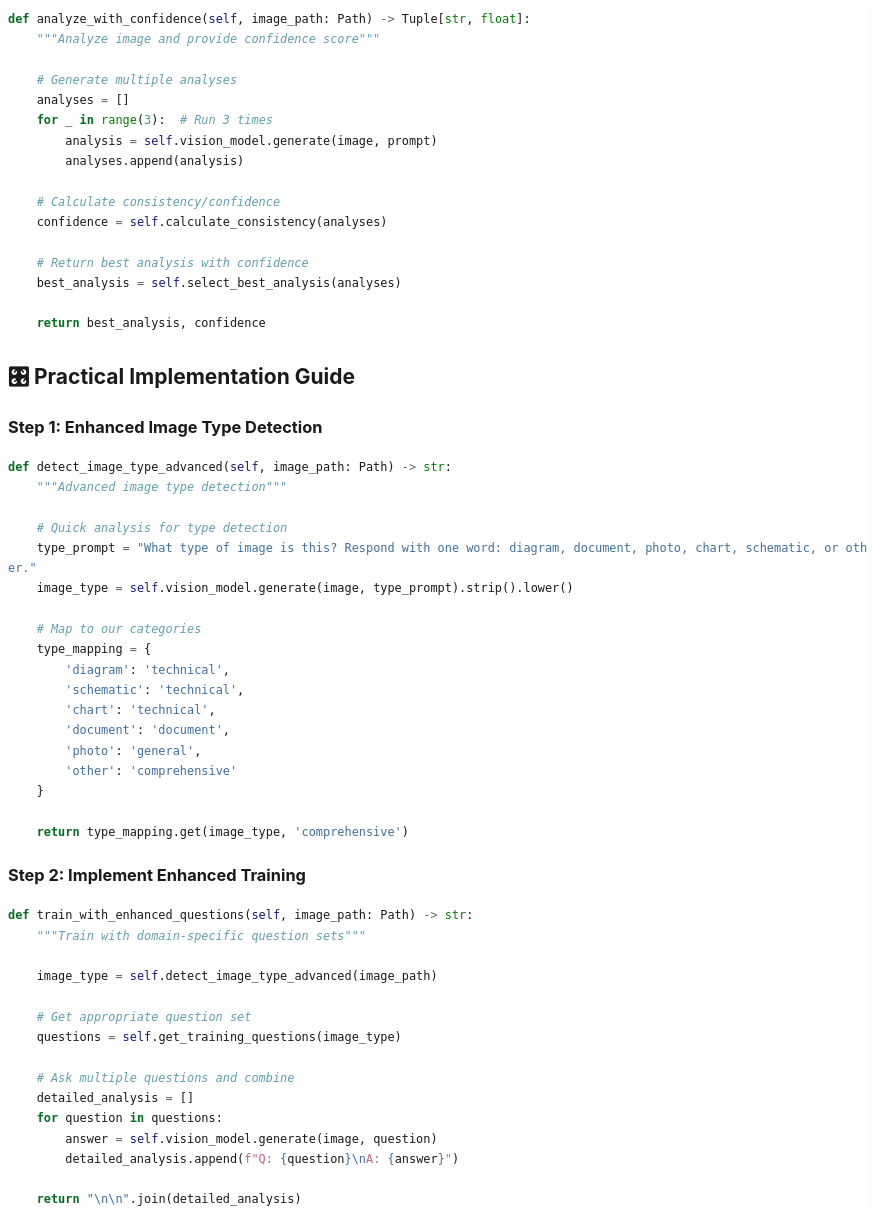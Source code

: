 ```python
def analyze_with_confidence(self, image_path: Path) -> Tuple[str, float]:
    """Analyze image and provide confidence score"""
    
    # Generate multiple analyses
    analyses = []
    for _ in range(3):  # Run 3 times
        analysis = self.vision_model.generate(image, prompt)
        analyses.append(analysis)
    
    # Calculate consistency/confidence
    confidence = self.calculate_consistency(analyses)
    
    # Return best analysis with confidence
    best_analysis = self.select_best_analysis(analyses)
    
    return best_analysis, confidence
```

## 🎛️ Practical Implementation Guide

### Step 1: Enhanced Image Type Detection

```python
def detect_image_type_advanced(self, image_path: Path) -> str:
    """Advanced image type detection"""
    
    # Quick analysis for type detection
    type_prompt = "What type of image is this? Respond with one word: diagram, document, photo, chart, schematic, or other."
    image_type = self.vision_model.generate(image, type_prompt).strip().lower()
    
    # Map to our categories
    type_mapping = {
        'diagram': 'technical',
        'schematic': 'technical', 
        'chart': 'technical',
        'document': 'document',
        'photo': 'general',
        'other': 'comprehensive'
    }
    
    return type_mapping.get(image_type, 'comprehensive')
```

### Step 2: Implement Enhanced Training

```python
def train_with_enhanced_questions(self, image_path: Path) -> str:
    """Train with domain-specific question sets"""
    
    image_type = self.detect_image_type_advanced(image_path)
    
    # Get appropriate question set
    questions = self.get_training_questions(image_type)
    
    # Ask multiple questions and combine
    detailed_analysis = []
    for question in questions:
        answer = self.vision_model.generate(image, question)
        detailed_analysis.append(f"Q: {question}\nA: {answer}")
    
    return "\n\n".join(detailed_analysis)
```
